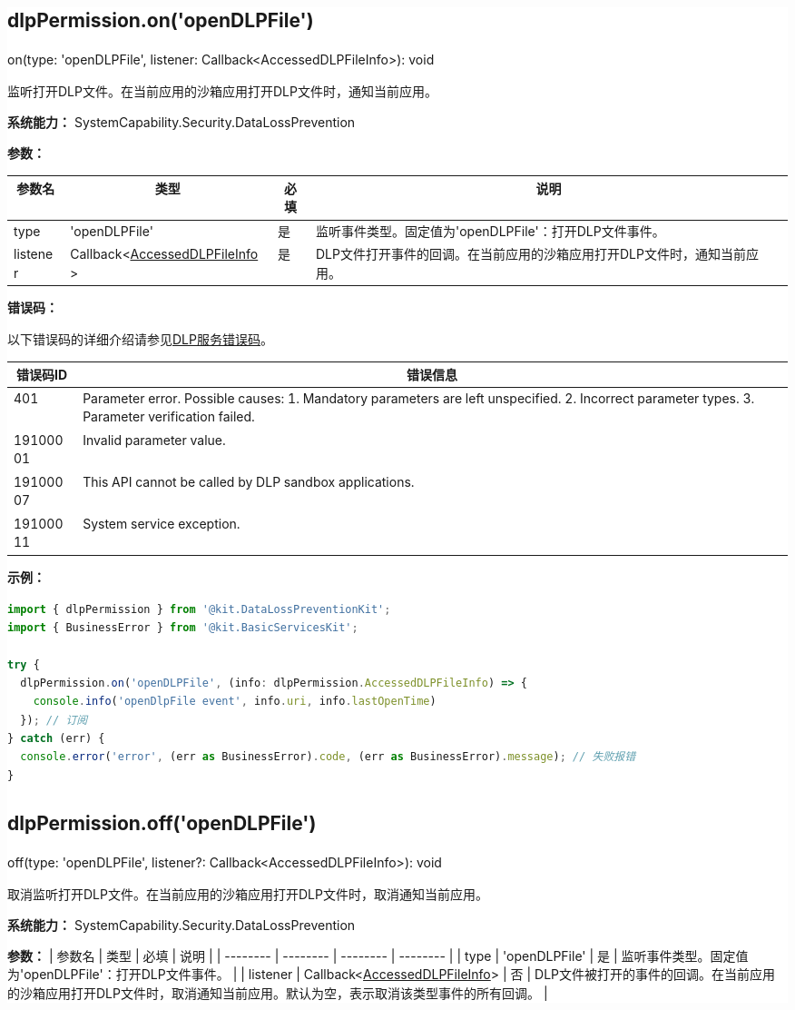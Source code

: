 ## dlpPermission.on('openDLPFile')

on(type: 'openDLPFile', listener: Callback&lt;AccessedDLPFileInfo&gt;): void

监听打开DLP文件。在当前应用的沙箱应用打开DLP文件时，通知当前应用。

**系统能力：** SystemCapability.Security.DataLossPrevention

**参数：**

| 参数名 | 类型 | 必填 | 说明 |
| -------- | -------- | -------- | -------- |
| type | 'openDLPFile' | 是 | 监听事件类型。固定值为'openDLPFile'：打开DLP文件事件。 |
| listener | Callback&lt;[AccessedDLPFileInfo](#accesseddlpfileinfo)&gt; | 是 | DLP文件打开事件的回调。在当前应用的沙箱应用打开DLP文件时，通知当前应用。 |

**错误码：**

以下错误码的详细介绍请参见[DLP服务错误码](errorcode-dlp.md)。

| 错误码ID | 错误信息 |
| -------- | -------- |
| 401 | Parameter error. Possible causes: 1. Mandatory parameters are left unspecified. 2. Incorrect parameter types. 3. Parameter verification failed. |
| 19100001 | Invalid parameter value. |
| 19100007 | This API cannot be called by DLP sandbox applications. |
| 19100011 | System service exception. |

**示例：**

```ts
import { dlpPermission } from '@kit.DataLossPreventionKit';
import { BusinessError } from '@kit.BasicServicesKit';

try {
  dlpPermission.on('openDLPFile', (info: dlpPermission.AccessedDLPFileInfo) => {
    console.info('openDlpFile event', info.uri, info.lastOpenTime)
  }); // 订阅
} catch (err) {
  console.error('error', (err as BusinessError).code, (err as BusinessError).message); // 失败报错
}
```

## dlpPermission.off('openDLPFile')

off(type: 'openDLPFile', listener?: Callback&lt;AccessedDLPFileInfo&gt;): void

取消监听打开DLP文件。在当前应用的沙箱应用打开DLP文件时，取消通知当前应用。

**系统能力：** SystemCapability.Security.DataLossPrevention

**参数：**
| 参数名 | 类型 | 必填 | 说明 |
| -------- | -------- | -------- | -------- |
| type | 'openDLPFile' | 是 | 监听事件类型。固定值为'openDLPFile'：打开DLP文件事件。 |
| listener | Callback&lt;[AccessedDLPFileInfo](#accesseddlpfileinfo)&gt; | 否 | DLP文件被打开的事件的回调。在当前应用的沙箱应用打开DLP文件时，取消通知当前应用。默认为空，表示取消该类型事件的所有回调。 |
